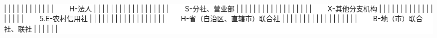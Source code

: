 |            |          |            |                |                        |          |                                                |              |                     |                      |              | 　　H-法人                                                                                                                                                                                                                                                                                                                                                                                |        |                                                                                                                                                                                                                                                                      |            |                                |                                                                      |
|            |          |            |                |                        |          |                                                |              |                     |                      |              | 　　S-分社、营业部                                                                                                                                                                                                                                                                                                                                                                        |        |                                                                                                                                                                                                                                                                      |            |                                |                                                                      |
|            |          |            |                |                        |          |                                                |              |                     |                      |              | 　　X-其他分支机构                                                                                                                                                                                                                                                                                                                                                                        |        |                                                                                                                                                                                                                                                                      |            |                                |                                                                      |
|            |          |            |                |                        |          |                                                |              |                     |                      |              | 　　5.E-农村信用社                                                                                                                                                                                                                                                                                                                                                                        |        |                                                                                                                                                                                                                                                                      |            |                                |                                                                      |
|            |          |            |                |                        |          |                                                |              |                     |                      |              | 　　H-省（自治区、直辖市）联合社                                                                                                                                                                                                                                                                                                                                                          |        |                                                                                                                                                                                                                                                                      |            |                                |                                                                      |
|            |          |            |                |                        |          |                                                |              |                     |                      |              | 　　B-地（市）联合社、联社                                                                                                                                                                                                                                                                                                                                                                |        |                                                                                                                                                                                                                                                                      |            |                                |                                                                      |